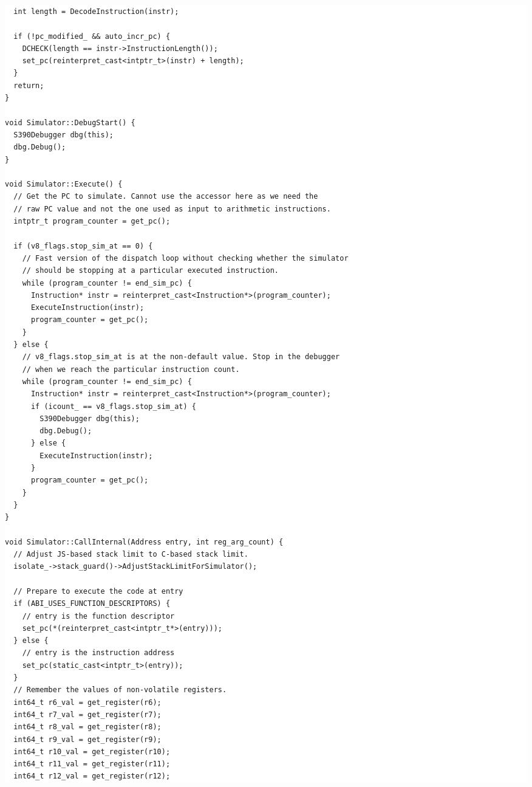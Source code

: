```
  int length = DecodeInstruction(instr);

  if (!pc_modified_ && auto_incr_pc) {
    DCHECK(length == instr->InstructionLength());
    set_pc(reinterpret_cast<intptr_t>(instr) + length);
  }
  return;
}

void Simulator::DebugStart() {
  S390Debugger dbg(this);
  dbg.Debug();
}

void Simulator::Execute() {
  // Get the PC to simulate. Cannot use the accessor here as we need the
  // raw PC value and not the one used as input to arithmetic instructions.
  intptr_t program_counter = get_pc();

  if (v8_flags.stop_sim_at == 0) {
    // Fast version of the dispatch loop without checking whether the simulator
    // should be stopping at a particular executed instruction.
    while (program_counter != end_sim_pc) {
      Instruction* instr = reinterpret_cast<Instruction*>(program_counter);
      ExecuteInstruction(instr);
      program_counter = get_pc();
    }
  } else {
    // v8_flags.stop_sim_at is at the non-default value. Stop in the debugger
    // when we reach the particular instruction count.
    while (program_counter != end_sim_pc) {
      Instruction* instr = reinterpret_cast<Instruction*>(program_counter);
      if (icount_ == v8_flags.stop_sim_at) {
        S390Debugger dbg(this);
        dbg.Debug();
      } else {
        ExecuteInstruction(instr);
      }
      program_counter = get_pc();
    }
  }
}

void Simulator::CallInternal(Address entry, int reg_arg_count) {
  // Adjust JS-based stack limit to C-based stack limit.
  isolate_->stack_guard()->AdjustStackLimitForSimulator();

  // Prepare to execute the code at entry
  if (ABI_USES_FUNCTION_DESCRIPTORS) {
    // entry is the function descriptor
    set_pc(*(reinterpret_cast<intptr_t*>(entry)));
  } else {
    // entry is the instruction address
    set_pc(static_cast<intptr_t>(entry));
  }
  // Remember the values of non-volatile registers.
  int64_t r6_val = get_register(r6);
  int64_t r7_val = get_register(r7);
  int64_t r8_val = get_register(r8);
  int64_t r9_val = get_register(r9);
  int64_t r10_val = get_register(r10);
  int64_t r11_val = get_register(r11);
  int64_t r12_val = get_register(r12);
```